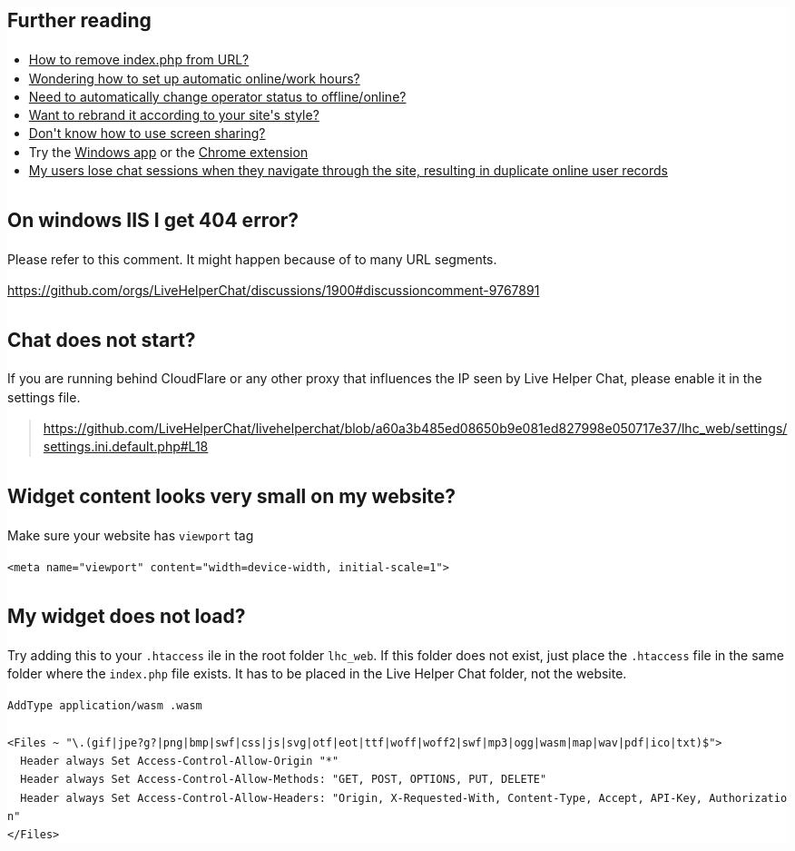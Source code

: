 ## Further reading

* [How to remove index.php from URL?](development/remove-index-php.md)
* [Wondering how to set up automatic online/work hours?](online-hours.md)
* [Need to automatically change operator status to offline/online?](offline-online-automation.md)
* [Want to rebrand it according to your site's style?](theme/theme.md)
* [Don't know how to use screen sharing?](co-browsing.md)
* Try the [Windows app](https://livehelperchat.com/demo-12c.html) or the [Chrome extension](https://livehelperchat.com/how-to-use-chrome-extension-245a.html)
* [My users lose chat sessions when they navigate through the site, resulting in duplicate online user records](online-visitors.md#my-users-loose-chat-session-then-they-navigate-through-the-site-duplicate-online-users-records)

## On windows IIS I get 404 error?

Please refer to this comment. It might happen because of to many URL segments.

https://github.com/orgs/LiveHelperChat/discussions/1900#discussioncomment-9767891

## Chat does not start?

If you are running behind CloudFlare or any other proxy that influences the IP seen by Live Helper Chat, please enable it in the settings file.

> https://github.com/LiveHelperChat/livehelperchat/blob/a60a3b485ed08650b9e081ed827998e050717e37/lhc_web/settings/settings.ini.default.php#L18

## Widget content looks very small on my website?

Make sure your website has `viewport` tag

```
<meta name="viewport" content="width=device-width, initial-scale=1">
```

## My widget does not load?

Try adding this to your `.htaccess` ile in the root folder `lhc_web`. If this folder does not exist, just place the `.htaccess` file in the same folder where the `index.php` file exists. It has to be placed in the Live Helper Chat folder, not the website.

```apacheconfig
AddType application/wasm .wasm

<Files ~ "\.(gif|jpe?g?|png|bmp|swf|css|js|svg|otf|eot|ttf|woff|woff2|swf|mp3|ogg|wasm|map|wav|pdf|ico|txt)$">
  Header always Set Access-Control-Allow-Origin "*"
  Header always Set Access-Control-Allow-Methods: "GET, POST, OPTIONS, PUT, DELETE"
  Header always Set Access-Control-Allow-Headers: "Origin, X-Requested-With, Content-Type, Accept, API-Key, Authorization"
</Files>
```
